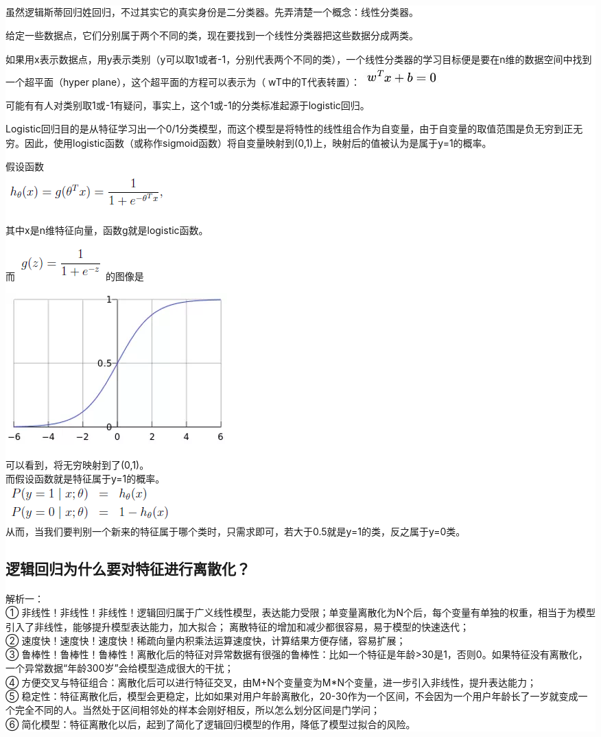 虽然逻辑斯蒂回归姓回归，不过其实它的真实身份是二分类器。先弄清楚一个概念：线性分类器。

给定一些数据点，它们分别属于两个不同的类，现在要找到一个线性分类器把这些数据分成两类。

如果用x表示数据点，用y表示类别（y可以取1或者-1，分别代表两个不同的类），一个线性分类器的学习目标便是要在n维的数据空间中找到一个超平面（hyper plane），这个超平面的方程可以表示为（ wT中的T代表转置）：
![逻辑回归超平面方程1](./image/逻辑回归超平面方程1.png)  

可能有有人对类别取1或-1有疑问，事实上，这个1或-1的分类标准起源于logistic回归。

Logistic回归目的是从特征学习出一个0/1分类模型，而这个模型是将特性的线性组合作为自变量，由于自变量的取值范围是负无穷到正无穷。因此，使用logistic函数（或称作sigmoid函数）将自变量映射到(0,1)上，映射后的值被认为是属于y=1的概率。

假设函数   
![逻辑回归sigmod方程1](./image/逻辑回归sigmod方程1.png) 

其中x是n维特征向量，函数g就是logistic函数。  

而 ![逻辑回归sigmod方程2](./image/逻辑回归sigmod方程2.png) 的图像是  

![逻辑回归图像1](./image/逻辑回归图像1.png)

可以看到，将无穷映射到了(0,1)。  
而假设函数就是特征属于y=1的概率。  
![逻辑回归概率1](./image/逻辑回归概率1.png)  
从而，当我们要判别一个新来的特征属于哪个类时，只需求即可，若大于0.5就是y=1的类，反之属于y=0类。


## 逻辑回归为什么要对特征进行离散化？
解析一：    
① 非线性！非线性！非线性！逻辑回归属于广义线性模型，表达能力受限；单变量离散化为N个后，每个变量有单独的权重，相当于为模型引入了非线性，能够提升模型表达能力，加大拟合； 离散特征的增加和减少都很容易，易于模型的快速迭代；   
② 速度快！速度快！速度快！稀疏向量内积乘法运算速度快，计算结果方便存储，容易扩展；     
③ 鲁棒性！鲁棒性！鲁棒性！离散化后的特征对异常数据有很强的鲁棒性：比如一个特征是年龄>30是1，否则0。如果特征没有离散化，一个异常数据“年龄300岁”会给模型造成很大的干扰；   
④ 方便交叉与特征组合：离散化后可以进行特征交叉，由M+N个变量变为M*N个变量，进一步引入非线性，提升表达能力；   
⑤ 稳定性：特征离散化后，模型会更稳定，比如如果对用户年龄离散化，20-30作为一个区间，不会因为一个用户年龄长了一岁就变成一个完全不同的人。当然处于区间相邻处的样本会刚好相反，所以怎么划分区间是门学问；   
⑥ 简化模型：特征离散化以后，起到了简化了逻辑回归模型的作用，降低了模型过拟合的风险。
